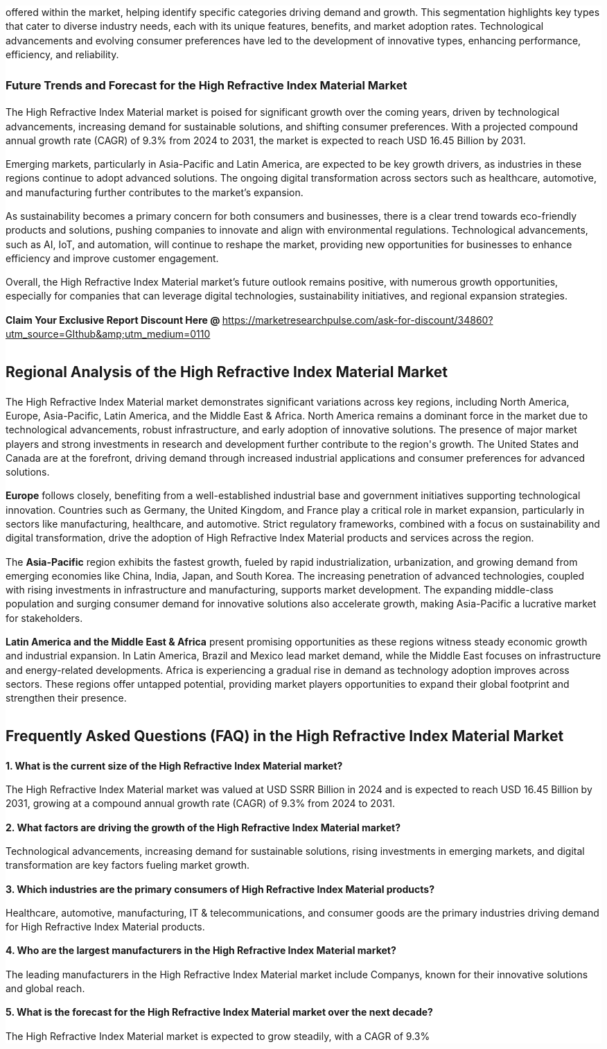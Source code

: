 offered within the market, helping identify specific categories driving demand and growth. This segmentation highlights key types that cater to diverse industry needs, each with its unique features, benefits, and market adoption rates. Technological advancements and evolving consumer preferences have led to the development of innovative types, enhancing performance, efficiency, and reliability.</p><h3>Future Trends and Forecast for the High Refractive Index Material Market</h3><p>The High Refractive Index Material market is poised for significant growth over the coming years, driven by technological advancements, increasing demand for sustainable solutions, and shifting consumer preferences. With a projected compound annual growth rate (CAGR) of 9.3% from 2024 to 2031, the market is expected to reach USD 16.45 Billion by 2031.</p><p>Emerging markets, particularly in Asia-Pacific and Latin America, are expected to be key growth drivers, as industries in these regions continue to adopt advanced solutions. The ongoing digital transformation across sectors such as healthcare, automotive, and manufacturing further contributes to the market&rsquo;s expansion.</p><p>As sustainability becomes a primary concern for both consumers and businesses, there is a clear trend towards eco-friendly products and solutions, pushing companies to innovate and align with environmental regulations. Technological advancements, such as AI, IoT, and automation, will continue to reshape the market, providing new opportunities for businesses to enhance efficiency and improve customer engagement.</p><p>Overall, the High Refractive Index Material market&rsquo;s future outlook remains positive, with numerous growth opportunities, especially for companies that can leverage digital technologies, sustainability initiatives, and regional expansion strategies.</p><p><strong>Claim Your Exclusive Report Discount Here @ </strong><a href="https://marketresearchpulse.com/ask-for-discount/34860?utm_source=GIthub&amp;utm_medium=0110">https://marketresearchpulse.com/ask-for-discount/34860?utm_source=GIthub&amp;utm_medium=0110</a></p><h2><strong>Regional Analysis of the High Refractive Index Material Market</strong></h2><p>The High Refractive Index Material market demonstrates significant variations across key regions, including North America, Europe, Asia-Pacific, Latin America, and the Middle East &amp; Africa. North America remains a dominant force in the market due to technological advancements, robust infrastructure, and early adoption of innovative solutions. The presence of major market players and strong investments in research and development further contribute to the region's growth. The United States and Canada are at the forefront, driving demand through increased industrial applications and consumer preferences for advanced solutions.</p><p><strong>Europe</strong> follows closely, benefiting from a well-established industrial base and government initiatives supporting technological innovation. Countries such as Germany, the United Kingdom, and France play a critical role in market expansion, particularly in sectors like manufacturing, healthcare, and automotive. Strict regulatory frameworks, combined with a focus on sustainability and digital transformation, drive the adoption of High Refractive Index Material products and services across the region.</p><p>The <strong>Asia-Pacific</strong> region exhibits the fastest growth, fueled by rapid industrialization, urbanization, and growing demand from emerging economies like China, India, Japan, and South Korea. The increasing penetration of advanced technologies, coupled with rising investments in infrastructure and manufacturing, supports market development. The expanding middle-class population and surging consumer demand for innovative solutions also accelerate growth, making Asia-Pacific a lucrative market for stakeholders.</p><p><strong>Latin America and the Middle East &amp; Africa</strong> present promising opportunities as these regions witness steady economic growth and industrial expansion. In Latin America, Brazil and Mexico lead market demand, while the Middle East focuses on infrastructure and energy-related developments. Africa is experiencing a gradual rise in demand as technology adoption improves across sectors. These regions offer untapped potential, providing market players opportunities to expand their global footprint and strengthen their presence.</p><h2><strong>Frequently Asked Questions (FAQ) in the High Refractive Index Material Market</strong></h2><p><strong>1. What is the current size of the High Refractive Index Material market?</strong></p><p>The High Refractive Index Material market was valued at USD SSRR Billion in 2024 and is expected to reach USD 16.45 Billion by 2031, growing at a compound annual growth rate (CAGR) of 9.3% from 2024 to 2031.</p><p><strong>2. What factors are driving the growth of the High Refractive Index Material market?</strong></p><p>Technological advancements, increasing demand for sustainable solutions, rising investments in emerging markets, and digital transformation are key factors fueling market growth.</p><p><strong>3. Which industries are the primary consumers of High Refractive Index Material products?</strong></p><p>Healthcare, automotive, manufacturing, IT &amp; telecommunications, and consumer goods are the primary industries driving demand for High Refractive Index Material products.</p><p><strong>4. Who are the largest manufacturers in the High Refractive Index Material market?</strong></p><p>The leading manufacturers in the High Refractive Index Material market include Companys, known for their innovative solutions and global reach.</p><p><strong>5. What is the forecast for the High Refractive Index Material market over the next decade?</strong></p><p>The High Refractive Index Material market is expected to grow steadily, with a CAGR of 9.3%